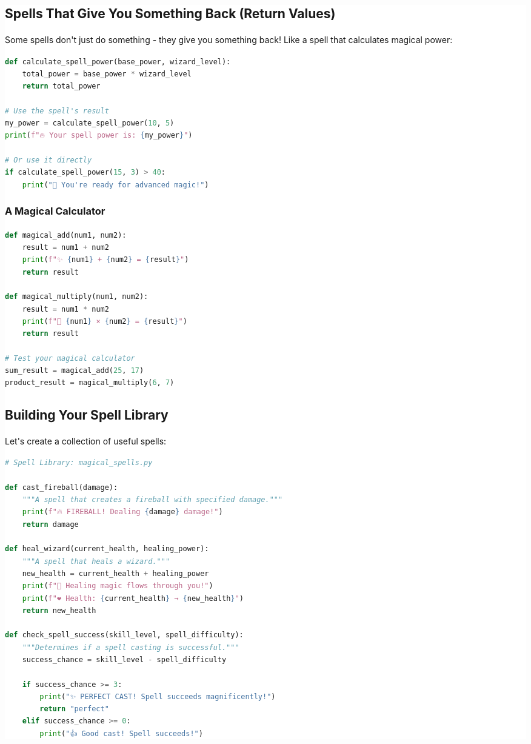 ## Spells That Give You Something Back (Return Values)

Some spells don't just do something - they give you something back! Like a spell that calculates magical power:

```python
def calculate_spell_power(base_power, wizard_level):
    total_power = base_power * wizard_level
    return total_power

# Use the spell's result
my_power = calculate_spell_power(10, 5)
print(f"🔥 Your spell power is: {my_power}")

# Or use it directly
if calculate_spell_power(15, 3) > 40:
    print("💪 You're ready for advanced magic!")
```

### A Magical Calculator

```python
def magical_add(num1, num2):
    result = num1 + num2
    print(f"✨ {num1} + {num2} = {result}")
    return result

def magical_multiply(num1, num2):
    result = num1 * num2
    print(f"🌟 {num1} × {num2} = {result}")
    return result

# Test your magical calculator
sum_result = magical_add(25, 17)
product_result = magical_multiply(6, 7)
```

## Building Your Spell Library

Let's create a collection of useful spells:

```python
# Spell Library: magical_spells.py

def cast_fireball(damage):
    """A spell that creates a fireball with specified damage."""
    print(f"🔥 FIREBALL! Dealing {damage} damage!")
    return damage

def heal_wizard(current_health, healing_power):
    """A spell that heals a wizard."""
    new_health = current_health + healing_power
    print(f"💚 Healing magic flows through you!")
    print(f"❤️ Health: {current_health} → {new_health}")
    return new_health

def check_spell_success(skill_level, spell_difficulty):
    """Determines if a spell casting is successful."""
    success_chance = skill_level - spell_difficulty
    
    if success_chance >= 3:
        print("✨ PERFECT CAST! Spell succeeds magnificently!")
        return "perfect"
    elif success_chance >= 0:
        print("👍 Good cast! Spell succeeds!")
```